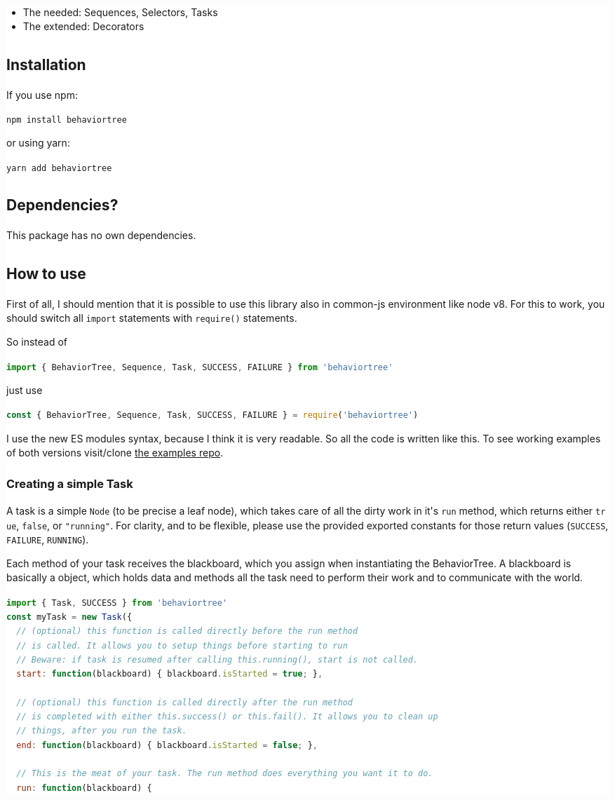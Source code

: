 * The needed: Sequences, Selectors, Tasks
* The extended: Decorators

## Installation

If you use npm:

```sh
npm install behaviortree
```

or using yarn:

```sh
yarn add behaviortree
```

## Dependencies?

This package has no own dependencies.

## How to use

First of all, I should mention that it is possible to use this library also in common-js environment like node v8. For this to work, you should switch all `import` statements with `require()` statements.

So instead of

```js
import { BehaviorTree, Sequence, Task, SUCCESS, FAILURE } from 'behaviortree'
```

just use

```js
const { BehaviorTree, Sequence, Task, SUCCESS, FAILURE } = require('behaviortree')
```

I use the new ES modules syntax, because I think it is very readable. So all the code is written like this. To see working examples of both versions visit/clone [the examples repo](https://github.com/Calamari/BehaviorTree.js-Examples).

### Creating a simple Task

A task is a simple `Node` (to be precise a leaf node), which takes care of all the dirty work in it's `run` method, which returns either `true`, `false`, or `"running"`. For clarity, and to be flexible, please use the provided exported constants for those return values (`SUCCESS`, `FAILURE`, `RUNNING`).

Each method of your task receives the blackboard, which you assign when instantiating the BehaviorTree. A blackboard is basically a object, which holds data and methods all the task need to perform their work and to communicate with the world.

```js
import { Task, SUCCESS } from 'behaviortree'
const myTask = new Task({
  // (optional) this function is called directly before the run method
  // is called. It allows you to setup things before starting to run
  // Beware: if task is resumed after calling this.running(), start is not called.
  start: function(blackboard) { blackboard.isStarted = true; },

  // (optional) this function is called directly after the run method
  // is completed with either this.success() or this.fail(). It allows you to clean up
  // things, after you run the task.
  end: function(blackboard) { blackboard.isStarted = false; },

  // This is the meat of your task. The run method does everything you want it to do.
  run: function(blackboard) {
```